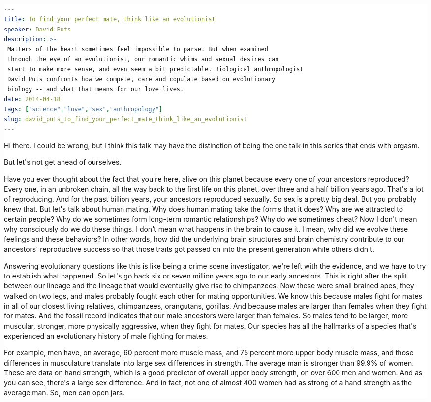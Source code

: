 ```yaml
---
title: To find your perfect mate, think like an evolutionist
speaker: David Puts
description: >-
 Matters of the heart sometimes feel impossible to parse. But when examined
 through the eye of an evolutionist, our romantic whims and sexual desires can
 start to make more sense, and even seem a bit predictable. Biological anthropologist
 David Puts confronts how we compete, care and copulate based on evolutionary
 biology -- and what that means for our love lives.
date: 2014-04-18
tags: ["science","love","sex","anthropology"]
slug: david_puts_to_find_your_perfect_mate_think_like_an_evolutionist
---
```


Hi there. I could be wrong, but I think this talk may have the distinction of being the
one talk in this series that ends with orgasm. 

But let's not get ahead of ourselves. 

Have you ever thought about the fact that you're here, alive on this planet because every
one of your ancestors reproduced? Every one, in an unbroken chain, all the way back to the
first life on this planet, over three and a half billion years ago. That's a lot of
reproducing. And for the past billion years, your ancestors reproduced sexually. So sex is
a pretty big deal. But you probably knew that. But let's talk about human mating. Why does
human mating take the forms that it does? Why are we attracted to certain people? Why do
we sometimes form long-term romantic relationships? Why do we sometimes cheat? Now I don't
mean why consciously do we do these things. I don't mean what happens in the brain to
cause it. I mean, why did we evolve these feelings and these behaviors? In other words,
how did the underlying brain structures and brain chemistry contribute to our ancestors'
reproductive success so that those traits got passed on into the present generation while
others didn't.

Answering evolutionary questions like this is like being a crime scene investigator, we're
left with the evidence, and we have to try to establish what happened. So let's go back
six or seven million years ago to our early ancestors. This is right after the split
between our lineage and the lineage that would eventually give rise to chimpanzees. Now
these were small brained apes, they walked on two legs, and males probably fought each
other for mating opportunities. We know this because males fight for mates in all of our
closest living relatives, chimpanzees, orangutans, gorillas. And because males are larger
than females when they fight for mates. And the fossil record indicates that our male
ancestors were larger than females. So males tend to be larger, more muscular, stronger,
more physically aggressive, when they fight for mates. Our species has all the hallmarks
of a species that's experienced an evolutionary history of male fighting for
mates.

For example, men have, on average, 60 percent more muscle mass, and 75 percent more upper
body muscle mass, and those differences in musculature translate into large sex
differences in strength. The average man is stronger than 99.9% of women. These are data
on hand strength, which is a good predictor of overall upper body strength, on over 600
men and women. And as you can see, there's a large sex difference. And in fact, not one of
almost 400 women had as strong of a hand strength as the average man. So, men can open
jars. 
